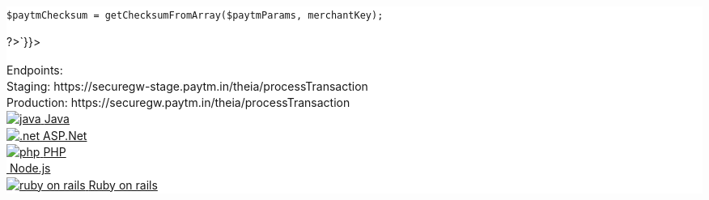     $paytmChecksum = getChecksumFromArray($paytmParams, merchantKey);
<span class="hljs-meta">?&gt;</span></code></pre>`}}></span>
</TabPanel>
</Tabs>
</div>

<a name="code"></a>

<div className={`${style.dscrption}`}>
Endpoints: <br/>
Staging: https://securegw-stage.paytm.in/theia/processTransaction<br/>
Production: https://securegw.paytm.in/theia/processTransaction
</div>




<div className={`${style.ecomPlatform} grid justify-start`}>
            <div className={`${style.ecomCard}`}>
                <a href='https://github.com/Paytm-Payments/Paytm_App_Checksum_Kit_JAVA' target="_blank" rel="noopener" className={`${style.cardLink} grid justify-between align-center`}>
                    <span className={`grid vertical justify-between align-center`}>
                        <img src='/assets/java.png' alt='java'/>
                        <label>Java</label>
                    </span>
                </a>
            </div>
            <div className={`${style.ecomCard}`}>
                <a href='https://github.com/Paytm-Payments/Paytm_App_Checksum_Kit_DotNet' target="_blank" rel="noopener" className={`${style.cardLink} grid justify-between align-center`}>
                    <span className={`grid vertical justify-between align-center`}>
                        <img src='/assets/logo-dotnet.png' alt='.net'/>
                        <label>ASP.Net</label>
                    </span>
                </a>
            </div>
            <div className={`${style.ecomCard}`}>
                <a href='https://github.com/Paytm-Payments/Paytm_App_Checksum_Kit_PHP' target="_blank" rel="noopener" className={`${style.cardLink} grid justify-between align-center`}>
                    <span className={`grid vertical justify-between align-center`}>
                        <img src='/assets/logo-php.png' alt='php'/>
                        <label>PHP</label>
                    </span>
                </a>
            </div>
            <div className={`${style.ecomCard}`}>
                <a href='https://github.com/Paytm-Payments/Paytm_App_Checksum_Kit_NodeJs' target="_blank" rel="noopener" className={`${style.cardLink} grid justify-between align-center`}>
                    <span className={`grid vertical justify-between align-center`}>
                        <img src='/assets/logo-nodejs.png' alt=''nodeJS/>
                        <label>Node.js</label>
                    </span>
                </a>
            </div>
            <div className={`${style.ecomCard}`}>
                <a href='https://github.com/Paytm-Payments/Paytm_App_Checksum_Kit_Ruby' target="_blank" rel="noopener" className={`${style.cardLink} grid justify-between align-center`}>
                    <span className={`grid vertical justify-between align-center`}>
                        <img src='/assets/logo-ruby-on-rails.png' alt='ruby on rails'/>
                        <label>Ruby on rails</label>
                    </span>
                </a>
            </div>